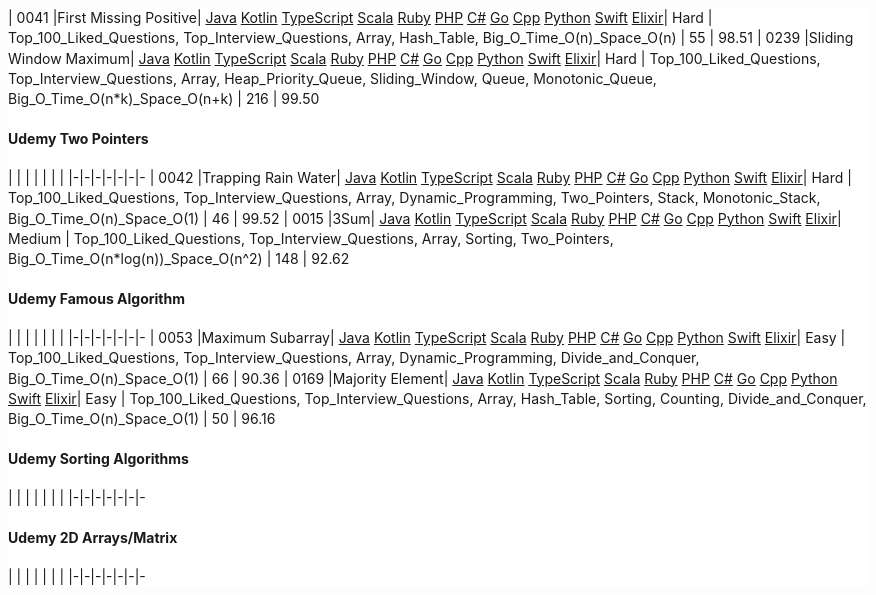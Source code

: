 | 0041 |First Missing Positive| [Java](src/main/java/g0001_0100/s0041_first_missing_positive) [Kotlin](src/main/kotlin/g0001_0100/s0041_first_missing_positive) [TypeScript](src/main/ts/g0001_0100/s0041_first_missing_positive) [Scala](src/main/scala/g0001_0100/s0041_first_missing_positive) [Ruby](src/main/ruby/g0001_0100/s0041_first_missing_positive) [PHP](src/main/php/g0001_0100/s0041_first_missing_positive) [C#](src/main/csharp/g0001_0100/s0041_first_missing_positive) [Go](src/main/go/g0001_0100/s0041_first_missing_positive) [Cpp](src/main/cpp/g0001_0100/s0041_first_missing_positive) [Python](src/main/python/g0001_0100/s0041_first_missing_positive) [Swift](src/main/swift/g0001_0100/s0041_first_missing_positive) [Elixir](src/main/elixir/g0001_0100/s0041_first_missing_positive)| Hard | Top_100_Liked_Questions, Top_Interview_Questions, Array, Hash_Table, Big_O_Time_O(n)_Space_O(n) | 55 | 98.51
| 0239 |Sliding Window Maximum| [Java](src/main/java/g0201_0300/s0239_sliding_window_maximum) [Kotlin](src/main/kotlin/g0201_0300/s0239_sliding_window_maximum) [TypeScript](src/main/ts/g0201_0300/s0239_sliding_window_maximum) [Scala](src/main/scala/g0201_0300/s0239_sliding_window_maximum) [Ruby](src/main/ruby/g0201_0300/s0239_sliding_window_maximum) [PHP](src/main/php/g0201_0300/s0239_sliding_window_maximum) [C#](src/main/csharp/g0201_0300/s0239_sliding_window_maximum) [Go](src/main/go/g0201_0300/s0239_sliding_window_maximum) [Cpp](src/main/cpp/g0201_0300/s0239_sliding_window_maximum) [Python](src/main/python/g0201_0300/s0239_sliding_window_maximum) [Swift](src/main/swift/g0201_0300/s0239_sliding_window_maximum) [Elixir](src/main/elixir/g0201_0300/s0239_sliding_window_maximum)| Hard | Top_100_Liked_Questions, Top_Interview_Questions, Array, Heap_Priority_Queue, Sliding_Window, Queue, Monotonic_Queue, Big_O_Time_O(n\*k)_Space_O(n+k) | 216 | 99.50

#### Udemy Two Pointers

|  |  |  |  |  |  | 
|-|-|-|-|-|-|-
| 0042 |Trapping Rain Water| [Java](src/main/java/g0001_0100/s0042_trapping_rain_water) [Kotlin](src/main/kotlin/g0001_0100/s0042_trapping_rain_water) [TypeScript](src/main/ts/g0001_0100/s0042_trapping_rain_water) [Scala](src/main/scala/g0001_0100/s0042_trapping_rain_water) [Ruby](src/main/ruby/g0001_0100/s0042_trapping_rain_water) [PHP](src/main/php/g0001_0100/s0042_trapping_rain_water) [C#](src/main/csharp/g0001_0100/s0042_trapping_rain_water) [Go](src/main/go/g0001_0100/s0042_trapping_rain_water) [Cpp](src/main/cpp/g0001_0100/s0042_trapping_rain_water) [Python](src/main/python/g0001_0100/s0042_trapping_rain_water) [Swift](src/main/swift/g0001_0100/s0042_trapping_rain_water) [Elixir](src/main/elixir/g0001_0100/s0042_trapping_rain_water)| Hard | Top_100_Liked_Questions, Top_Interview_Questions, Array, Dynamic_Programming, Two_Pointers, Stack, Monotonic_Stack, Big_O_Time_O(n)_Space_O(1) | 46 | 99.52
| 0015 |3Sum| [Java](src/main/java/g0001_0100/s0015_3sum) [Kotlin](src/main/kotlin/g0001_0100/s0015_3sum) [TypeScript](src/main/ts/g0001_0100/s0015_3sum) [Scala](src/main/scala/g0001_0100/s0015_3sum) [Ruby](src/main/ruby/g0001_0100/s0015_3sum) [PHP](src/main/php/g0001_0100/s0015_3sum) [C#](src/main/csharp/g0001_0100/s0015_3sum) [Go](src/main/go/g0001_0100/s0015_3sum) [Cpp](src/main/cpp/g0001_0100/s0015_3sum) [Python](src/main/python/g0001_0100/s0015_3sum) [Swift](src/main/swift/g0001_0100/s0015_3sum) [Elixir](src/main/elixir/g0001_0100/s0015_3sum)| Medium | Top_100_Liked_Questions, Top_Interview_Questions, Array, Sorting, Two_Pointers, Big_O_Time_O(n\*log(n))_Space_O(n^2) | 148 | 92.62

#### Udemy Famous Algorithm

|  |  |  |  |  |  | 
|-|-|-|-|-|-|-
| 0053 |Maximum Subarray| [Java](src/main/java/g0001_0100/s0053_maximum_subarray) [Kotlin](src/main/kotlin/g0001_0100/s0053_maximum_subarray) [TypeScript](src/main/ts/g0001_0100/s0053_maximum_subarray) [Scala](src/main/scala/g0001_0100/s0053_maximum_subarray) [Ruby](src/main/ruby/g0001_0100/s0053_maximum_subarray) [PHP](src/main/php/g0001_0100/s0053_maximum_subarray) [C#](src/main/csharp/g0001_0100/s0053_maximum_subarray) [Go](src/main/go/g0001_0100/s0053_maximum_subarray) [Cpp](src/main/cpp/g0001_0100/s0053_maximum_subarray) [Python](src/main/python/g0001_0100/s0053_maximum_subarray) [Swift](src/main/swift/g0001_0100/s0053_maximum_subarray) [Elixir](src/main/elixir/g0001_0100/s0053_maximum_subarray)| Easy | Top_100_Liked_Questions, Top_Interview_Questions, Array, Dynamic_Programming, Divide_and_Conquer, Big_O_Time_O(n)_Space_O(1) | 66 | 90.36
| 0169 |Majority Element| [Java](src/main/java/g0101_0200/s0169_majority_element) [Kotlin](src/main/kotlin/g0101_0200/s0169_majority_element) [TypeScript](src/main/ts/g0101_0200/s0169_majority_element) [Scala](src/main/scala/g0101_0200/s0169_majority_element) [Ruby](src/main/ruby/g0101_0200/s0169_majority_element) [PHP](src/main/php/g0101_0200/s0169_majority_element) [C#](src/main/csharp/g0101_0200/s0169_majority_element) [Go](src/main/go/g0101_0200/s0169_majority_element) [Cpp](src/main/cpp/g0101_0200/s0169_majority_element) [Python](src/main/python/g0101_0200/s0169_majority_element) [Swift](src/main/swift/g0101_0200/s0169_majority_element) [Elixir](src/main/elixir/g0101_0200/s0169_majority_element)| Easy | Top_100_Liked_Questions, Top_Interview_Questions, Array, Hash_Table, Sorting, Counting, Divide_and_Conquer, Big_O_Time_O(n)_Space_O(1) | 50 | 96.16

#### Udemy Sorting Algorithms

|  |  |  |  |  |  | 
|-|-|-|-|-|-|-

#### Udemy 2D Arrays/Matrix

|  |  |  |  |  |  | 
|-|-|-|-|-|-|-